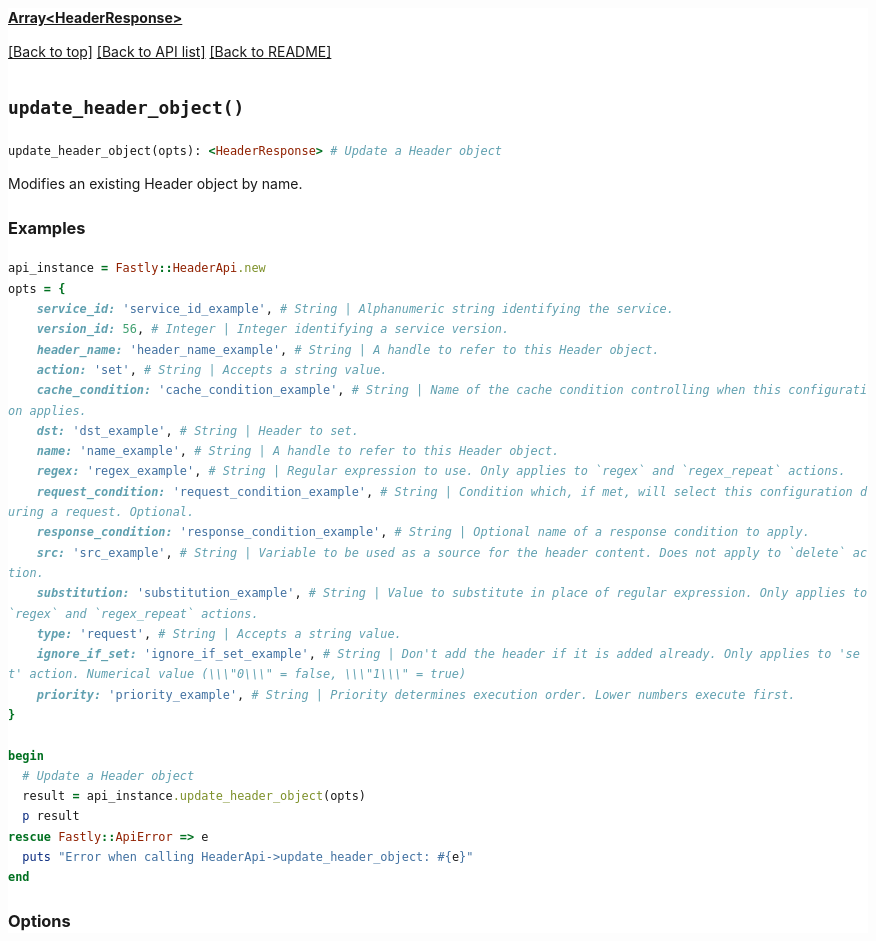 [**Array&lt;HeaderResponse&gt;**](HeaderResponse.md)

[[Back to top]](#) [[Back to API list]](../../README.md#endpoints)
[[Back to README]](../../README.md)
## `update_header_object()`

```ruby
update_header_object(opts): <HeaderResponse> # Update a Header object
```

Modifies an existing Header object by name.

### Examples

```ruby
api_instance = Fastly::HeaderApi.new
opts = {
    service_id: 'service_id_example', # String | Alphanumeric string identifying the service.
    version_id: 56, # Integer | Integer identifying a service version.
    header_name: 'header_name_example', # String | A handle to refer to this Header object.
    action: 'set', # String | Accepts a string value.
    cache_condition: 'cache_condition_example', # String | Name of the cache condition controlling when this configuration applies.
    dst: 'dst_example', # String | Header to set.
    name: 'name_example', # String | A handle to refer to this Header object.
    regex: 'regex_example', # String | Regular expression to use. Only applies to `regex` and `regex_repeat` actions.
    request_condition: 'request_condition_example', # String | Condition which, if met, will select this configuration during a request. Optional.
    response_condition: 'response_condition_example', # String | Optional name of a response condition to apply.
    src: 'src_example', # String | Variable to be used as a source for the header content. Does not apply to `delete` action.
    substitution: 'substitution_example', # String | Value to substitute in place of regular expression. Only applies to `regex` and `regex_repeat` actions.
    type: 'request', # String | Accepts a string value.
    ignore_if_set: 'ignore_if_set_example', # String | Don't add the header if it is added already. Only applies to 'set' action. Numerical value (\\\"0\\\" = false, \\\"1\\\" = true)
    priority: 'priority_example', # String | Priority determines execution order. Lower numbers execute first.
}

begin
  # Update a Header object
  result = api_instance.update_header_object(opts)
  p result
rescue Fastly::ApiError => e
  puts "Error when calling HeaderApi->update_header_object: #{e}"
end
```

### Options
